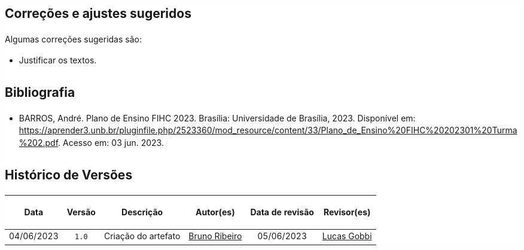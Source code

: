 ## Correções e ajustes sugeridos
<div align="justify">
Algumas correções sugeridas são:
  
  - Justificar os textos.
  </div>
  
## Bibliografia
  
  - BARROS, André. Plano de Ensino FIHC 2023. Brasília: Universidade de Brasília, 2023. Disponível em: <https://aprender3.unb.br/pluginfile.php/2523360/mod_resource/content/33/Plano_de_Ensino%20FIHC%20202301%20Turma%202.pdf>. Acesso em: 03 jun. 2023.
  
## Histórico de Versões
  
| <p align="center">Data</p> | <p align="center">Versão</p> | <p align="center">Descrição</p> | <p align="center">Autor(es)</p> | <p align="center">Data de revisão</p> | <p align="center">Revisor(es)</p> |
| :------------------------: | :--------------------------: | :-----------------------------: | :-----------------------------: | :-----------------------------------: | :-------------------------------: |
| 04/06/2023 | `1.0` | Criação do artefato |  [Bruno Ribeiro](https://github.com/BrunoRiibeiro) | 05/06/2023 | [Lucas Gobbi](https://github.com/LucasBergholz) |
  
  </div>
